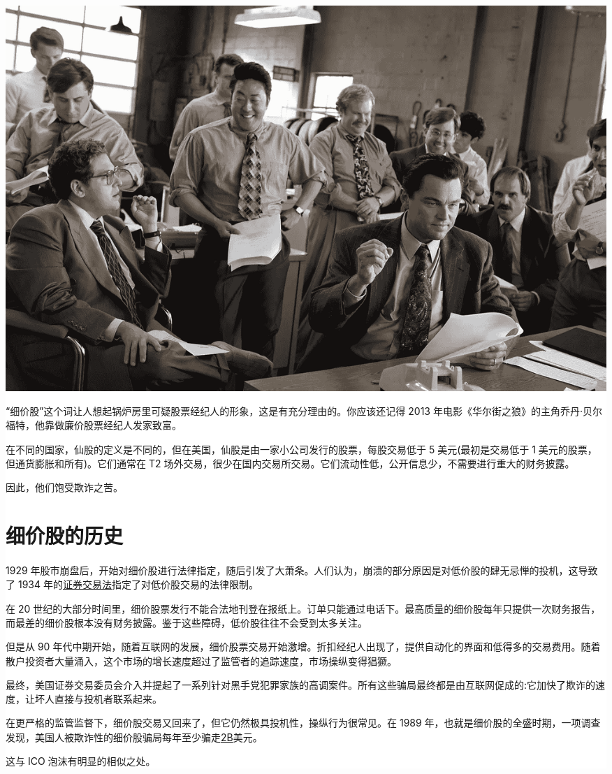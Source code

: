 ![](img/fe96f299fb9e5ed1d0930bfe4c78b7e6.png)

“细价股”这个词让人想起锅炉房里可疑股票经纪人的形象，这是有充分理由的。你应该还记得 2013 年电影《华尔街之狼》的主角乔丹·贝尔福特，他靠做廉价股票经纪人发家致富。

在不同的国家，仙股的定义是不同的，但在美国，仙股是由一家小公司发行的股票，每股交易低于 5 美元(最初是交易低于 1 美元的股票，但通货膨胀和所有)。它们通常在 T2 场外交易，很少在国内交易所交易。它们流动性低，公开信息少，不需要进行重大的财务披露。

因此，他们饱受欺诈之苦。

# 细价股的历史

1929 年股市崩盘后，开始对细价股进行法律指定，随后引发了大萧条。人们认为，崩溃的部分原因是对低价股的肆无忌惮的投机，这导致了 1934 年的[证券交易法](https://www.investopedia.com/terms/s/seact1934.asp)指定了对低价股交易的法律限制。

在 20 世纪的大部分时间里，细价股票发行不能合法地刊登在报纸上。订单只能通过电话下。最高质量的细价股每年只提供一次财务报告，而最差的细价股根本没有财务披露。鉴于这些障碍，低价股往往不会受到太多关注。

但是从 90 年代中期开始，随着互联网的发展，细价股票交易开始激增。折扣经纪人出现了，提供自动化的界面和低得多的交易费用。随着散户投资者大量涌入，这个市场的增长速度超过了监管者的追踪速度，市场操纵变得猖獗。

最终，美国证券交易委员会介入并提起了一系列针对黑手党犯罪家族的高调案件。所有这些骗局最终都是由互联网促成的:它加快了欺诈的速度，让坏人直接与投机者联系起来。

在更严格的监管监督下，细价股交易又回来了，但它仍然极具投机性，操纵行为很常见。在 1989 年，也就是细价股的全盛时期，一项调查发现，美国人被欺诈性的细价股骗局每年至少骗走[2B](http://articles.latimes.com/1989-09-08/business/fi-1942_1_penny-stock)美元。

这与 ICO 泡沫有明显的相似之处。
